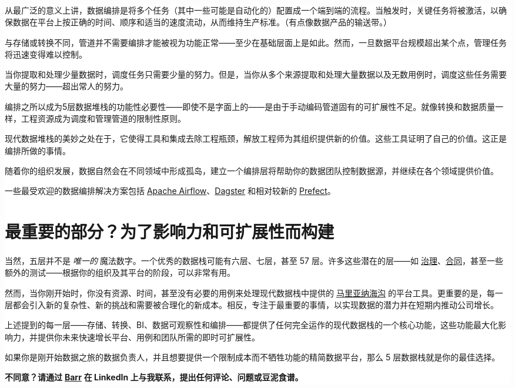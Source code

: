 从最广泛的意义上讲，数据编排是将多个任务（其中一些可能是自动化的）配置成一个端到端的流程。当触发时，关键任务将被激活，以确保数据在平台上按正确的时间、顺序和适当的速度流动，从而维持生产标准。（有点像数据产品的输送带。）

与存储或转换不同，管道并不需要编排才能被视为功能正常——至少在基础层面上是如此。然而，一旦数据平台规模超出某个点，管理任务将迅速变得难以控制。

当你提取和处理少量数据时，调度任务只需要少量的努力。但是，当你从多个来源提取和处理大量数据以及无数用例时，调度这些任务需要大量的努力——超出常人的努力。

编排之所以成为5层数据堆栈的功能性必要性——即使不是字面上的——是由于手动编码管道固有的可扩展性不足。就像转换和数据质量一样，工程资源成为调度和管理管道的限制性原则。

现代数据堆栈的美妙之处在于，它使得工具和集成去除工程瓶颈，解放工程师为其组织提供新的价值。这些工具证明了自己的价值。这正是编排所做的事情。

随着你的组织发展，数据自然会在不同领域中形成孤岛，建立一个编排层将帮助你的数据团队控制数据源，并继续在各个领域提供价值。

一些最受欢迎的数据编排解决方案包括 [Apache Airflow](https://airflow.apache.org/)、[Dagster](https://dagster.io/) 和相对较新的 [Prefect](https://www.prefect.io/)。

# 最重要的部分？为了影响力和可扩展性而构建

当然，五层并不是 *唯一的* 魔法数字。一个优秀的数据栈可能有六层、七层，甚至 57 层。许多这些潜在的层——如 [治理](https://www.montecarlodata.com/blog-why-data-governance-matters-best-practices-and-how-to-build-a-strategy/)、[合同](https://www.montecarlodata.com/blog-data-contracts-explained/)，甚至一些额外的测试——根据你的组织及其平台的阶段，可以非常有用。

然而，当你刚开始时，你没有资源、时间，甚至没有必要的用例来处理现代数据栈中提供的 [马里亚纳海沟](https://en.wikipedia.org/wiki/Mariana_Trench) 的平台工具。更重要的是，每一层都会引入新的复杂性、新的挑战和需要被合理化的新成本。相反，专注于最重要的事情，以实现数据的潜力并在短期内推动公司增长。

上述提到的每一层——存储、转换、BI、数据可观察性和编排——都提供了任何完全运作的现代数据栈的一个核心功能，这些功能最大化影响力，并提供你未来快速增长平台、用例和团队所需的即时可扩展性。

如果你是刚开始数据之旅的数据负责人，并且想要提供一个限制成本而不牺牲功能的精简数据平台，那么 5 层数据栈就是你的最佳选择。

**不同意？请通过** [**Barr**](https://www.linkedin.com/in/barrmoses/) **在 LinkedIn 上与我联系，提出任何评论、问题或豆泥食谱。**
